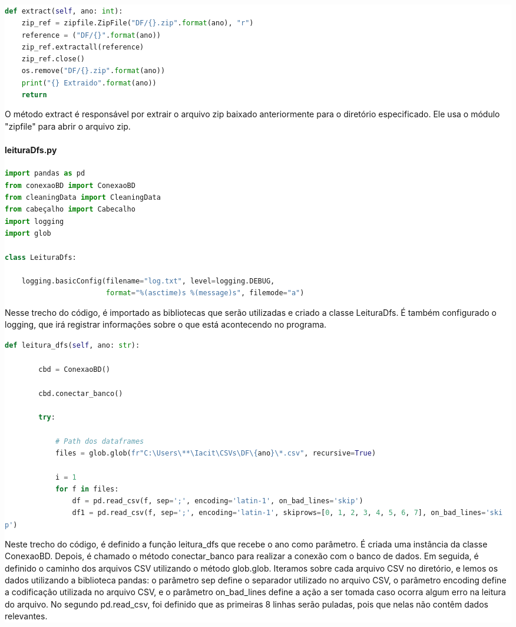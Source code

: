 ```python
def extract(self, ano: int):
    zip_ref = zipfile.ZipFile("DF/{}.zip".format(ano), "r")
    reference = ("DF/{}".format(ano))
    zip_ref.extractall(reference)
    zip_ref.close()
    os.remove("DF/{}.zip".format(ano))
    print("{} Extraido".format(ano))
    return
```
O método extract é responsável por extrair o arquivo zip baixado anteriormente para o diretório especificado. Ele usa o módulo "zipfile" para abrir o arquivo zip.

#### leituraDfs.py

```python
import pandas as pd
from conexaoBD import ConexaoBD
from cleaningData import CleaningData
from cabeçalho import Cabecalho
import logging
import glob

class LeituraDfs:

    logging.basicConfig(filename="log.txt", level=logging.DEBUG,
                        format="%(asctime)s %(message)s", filemode="a")
```  
Nesse trecho do código, é importado as bibliotecas que serão utilizadas e criado a classe LeituraDfs. É também configurado o logging, que irá registrar informações sobre o que está acontecendo no programa. 

```python
def leitura_dfs(self, ano: str):

        cbd = ConexaoBD()

        cbd.conectar_banco()

        try:

            # Path dos dataframes
            files = glob.glob(fr"C:\Users\**\Iacit\CSVs\DF\{ano}\*.csv", recursive=True)

            i = 1
            for f in files:
                df = pd.read_csv(f, sep=';', encoding='latin-1', on_bad_lines='skip')
                df1 = pd.read_csv(f, sep=';', encoding='latin-1', skiprows=[0, 1, 2, 3, 4, 5, 6, 7], on_bad_lines='skip')
```
Neste trecho do código, é definido a função leitura_dfs que recebe o ano como parâmetro. É criada uma instância da classe ConexaoBD. Depois, é chamado o método conectar_banco para realizar a conexão com o banco de dados. Em seguida, é definido o caminho dos arquivos CSV utilizando o método glob.glob. Iteramos sobre cada arquivo CSV no diretório, e lemos os dados utilizando a biblioteca pandas: o parâmetro sep define o separador utilizado no arquivo CSV, o parâmetro encoding define a codificação utilizada no arquivo CSV, e o parâmetro on_bad_lines define a ação a ser tomada caso ocorra algum erro na leitura do arquivo. No segundo pd.read_csv, foi definido que as primeiras 8 linhas serão puladas, pois que nelas não contêm dados relevantes.
